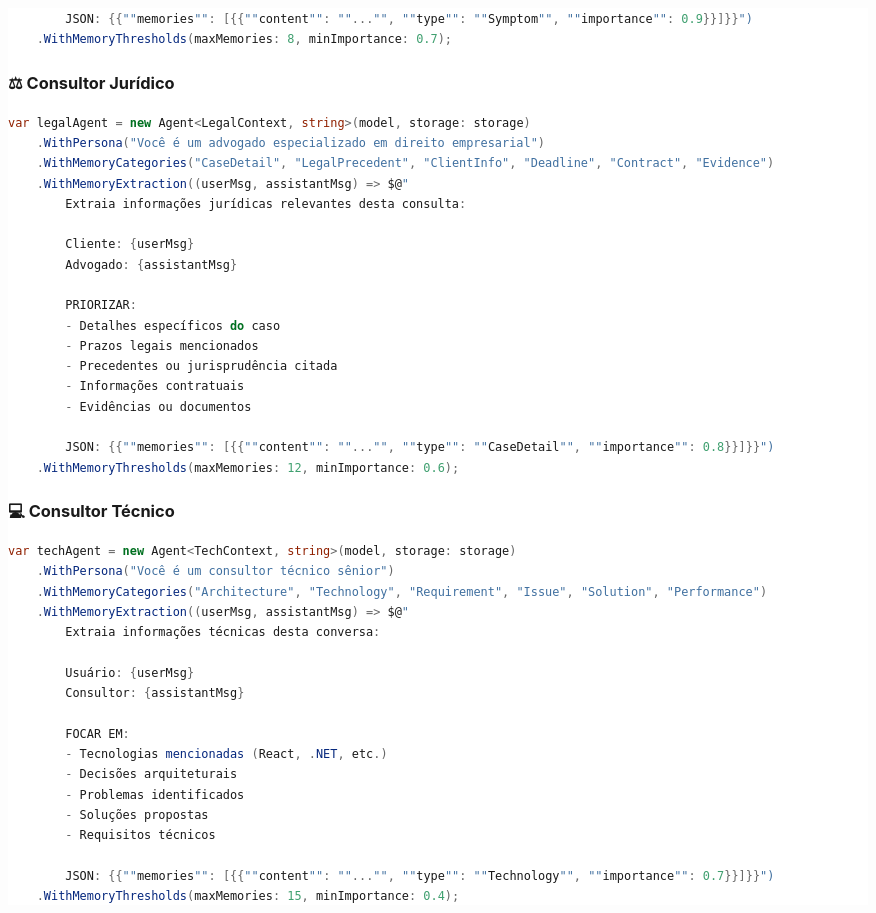 ```csharp
        JSON: {{""memories"": [{{""content"": ""..."", ""type"": ""Symptom"", ""importance"": 0.9}}]}}")
    .WithMemoryThresholds(maxMemories: 8, minImportance: 0.7);
```

### ⚖️ Consultor Jurídico

```csharp
var legalAgent = new Agent<LegalContext, string>(model, storage: storage)
    .WithPersona("Você é um advogado especializado em direito empresarial")
    .WithMemoryCategories("CaseDetail", "LegalPrecedent", "ClientInfo", "Deadline", "Contract", "Evidence")
    .WithMemoryExtraction((userMsg, assistantMsg) => $@"
        Extraia informações jurídicas relevantes desta consulta:
        
        Cliente: {userMsg}
        Advogado: {assistantMsg}
        
        PRIORIZAR:
        - Detalhes específicos do caso
        - Prazos legais mencionados
        - Precedentes ou jurisprudência citada
        - Informações contratuais
        - Evidências ou documentos
        
        JSON: {{""memories"": [{{""content"": ""..."", ""type"": ""CaseDetail"", ""importance"": 0.8}}]}}")
    .WithMemoryThresholds(maxMemories: 12, minImportance: 0.6);
```

### 💻 Consultor Técnico

```csharp
var techAgent = new Agent<TechContext, string>(model, storage: storage)
    .WithPersona("Você é um consultor técnico sênior")
    .WithMemoryCategories("Architecture", "Technology", "Requirement", "Issue", "Solution", "Performance")
    .WithMemoryExtraction((userMsg, assistantMsg) => $@"
        Extraia informações técnicas desta conversa:
        
        Usuário: {userMsg}
        Consultor: {assistantMsg}
        
        FOCAR EM:
        - Tecnologias mencionadas (React, .NET, etc.)
        - Decisões arquiteturais
        - Problemas identificados
        - Soluções propostas
        - Requisitos técnicos
        
        JSON: {{""memories"": [{{""content"": ""..."", ""type"": ""Technology"", ""importance"": 0.7}}]}}")
    .WithMemoryThresholds(maxMemories: 15, minImportance: 0.4);
```
